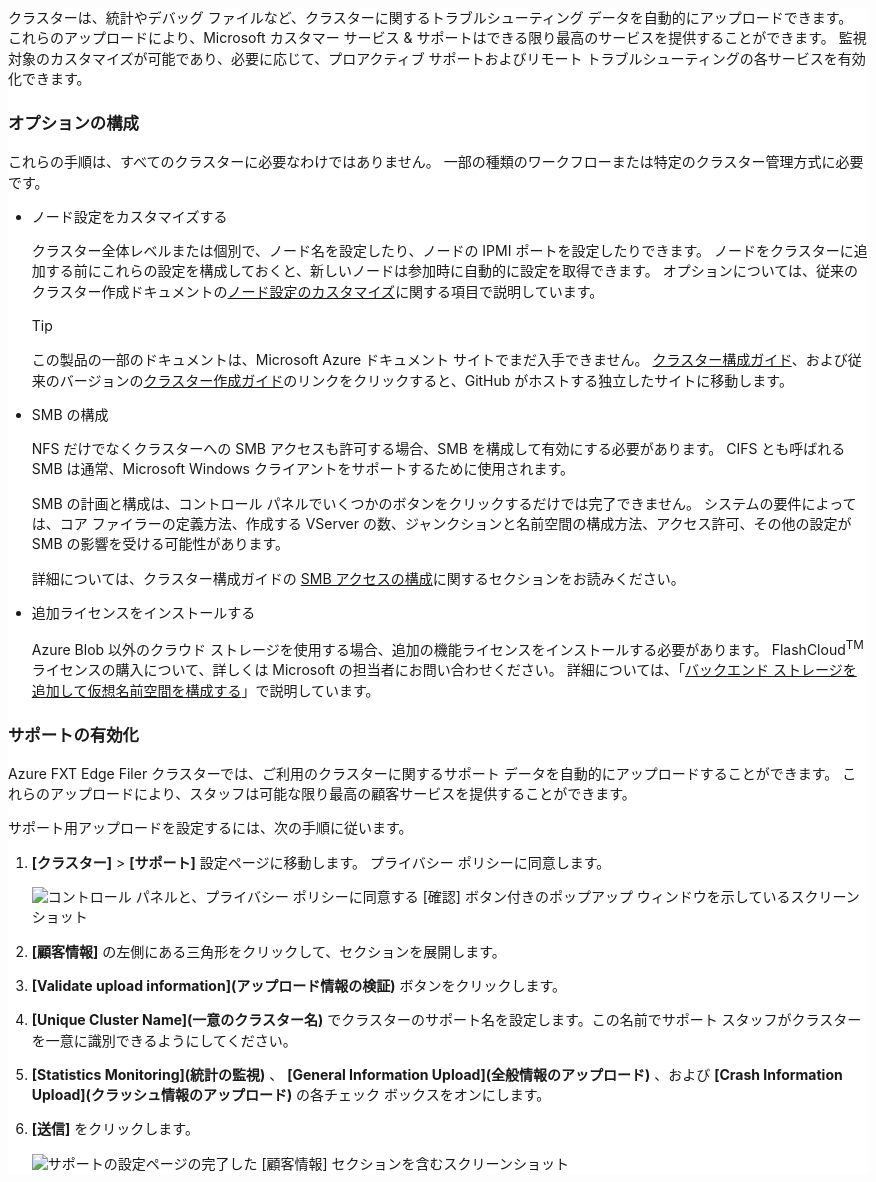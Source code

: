   クラスターは、統計やデバッグ ファイルなど、クラスターに関するトラブルシューティング データを自動的にアップロードできます。 これらのアップロードにより、Microsoft カスタマー サービス & サポートはできる限り最高のサービスを提供することができます。 監視対象のカスタマイズが可能であり、必要に応じて、プロアクティブ サポートおよびリモート トラブルシューティングの各サービスを有効化できます。  

### <a name="optional-configuration"></a>オプションの構成

これらの手順は、すべてのクラスターに必要なわけではありません。 一部の種類のワークフローまたは特定のクラスター管理方式に必要です。

* ノード設定をカスタマイズする

  クラスター全体レベルまたは個別で、ノード名を設定したり、ノードの IPMI ポートを設定したりできます。 ノードをクラスターに追加する前にこれらの設定を構成しておくと、新しいノードは参加時に自動的に設定を取得できます。 オプションについては、従来のクラスター作成ドキュメントの[ノード設定のカスタマイズ](https://azure.github.io/Avere/legacy/create_cluster/4_8/html/config_node.html)に関する項目で説明しています。

  > [!TIP]
  > この製品の一部のドキュメントは、Microsoft Azure ドキュメント サイトでまだ入手できません。 [クラスター構成ガイド](https://azure.github.io/Avere/legacy/ops_guide/4_7/html/ops_conf_index.html)、および従来のバージョンの[クラスター作成ガイド](https://azure.github.io/Avere/legacy/create_cluster/4_8/html/create_index.html)のリンクをクリックすると、GitHub がホストする独立したサイトに移動します。

* SMB の構成

  NFS だけでなくクラスターへの SMB アクセスも許可する場合、SMB を構成して有効にする必要があります。 CIFS とも呼ばれる SMB は通常、Microsoft Windows クライアントをサポートするために使用されます。

  SMB の計画と構成は、コントロール パネルでいくつかのボタンをクリックするだけでは完了できません。 システムの要件によっては、コア ファイラーの定義方法、作成する VServer の数、ジャンクションと名前空間の構成方法、アクセス許可、その他の設定が SMB の影響を受ける可能性があります。

  詳細については、クラスター構成ガイドの [SMB アクセスの構成](https://azure.github.io/Avere/legacy/ops_guide/4_7/html/smb_overview.html)に関するセクションをお読みください。

* 追加ライセンスをインストールする

  Azure Blob 以外のクラウド ストレージを使用する場合、追加の機能ライセンスをインストールする必要があります。 FlashCloud<sup>TM</sup> ライセンスの購入について、詳しくは Microsoft の担当者にお問い合わせください。 詳細については、「[バックエンド ストレージを追加して仮想名前空間を構成する](fxt-add-storage.md#about-back-end-storage)」で説明しています。

### <a name="enable-support"></a>サポートの有効化

Azure FXT Edge Filer クラスターでは、ご利用のクラスターに関するサポート データを自動的にアップロードすることができます。 これらのアップロードにより、スタッフは可能な限り最高の顧客サービスを提供することができます。

サポート用アップロードを設定するには、次の手順に従います。

1. **[クラスター]**  >  **[サポート]** 設定ページに移動します。 プライバシー ポリシーに同意します。

   ![コントロール パネルと、プライバシー ポリシーに同意する [確認] ボタン付きのポップアップ ウィンドウを示しているスクリーンショット](media/fxt-cluster-create/fxt-privacy-policy.png)

1. **[顧客情報]** の左側にある三角形をクリックして、セクションを展開します。
1. **[Validate upload information]\(アップロード情報の検証\)** ボタンをクリックします。
1. **[Unique Cluster Name]\(一意のクラスター名\)** でクラスターのサポート名を設定します。この名前でサポート スタッフがクラスターを一意に識別できるようにしてください。
1. **[Statistics Monitoring]\(統計の監視\)** 、 **[General Information Upload]\(全般情報のアップロード\)** 、および **[Crash Information Upload]\(クラッシュ情報のアップロード\)** の各チェック ボックスをオンにします。
1. **[送信]** をクリックします。  

   ![サポートの設定ページの完了した [顧客情報] セクションを含むスクリーンショット](media/fxt-cluster-create/fxt-support-info.png)
